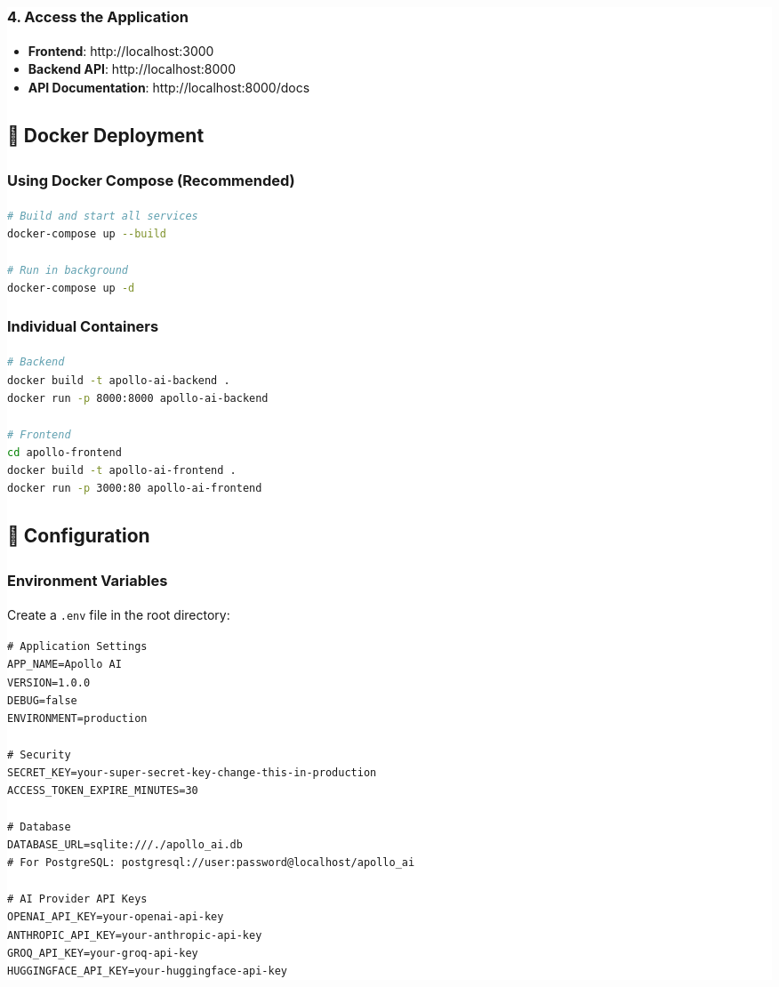 ### 4. Access the Application

- **Frontend**: http://localhost:3000
- **Backend API**: http://localhost:8000
- **API Documentation**: http://localhost:8000/docs

## 🐳 Docker Deployment

### Using Docker Compose (Recommended)

```bash
# Build and start all services
docker-compose up --build

# Run in background
docker-compose up -d
```

### Individual Containers

```bash
# Backend
docker build -t apollo-ai-backend .
docker run -p 8000:8000 apollo-ai-backend

# Frontend
cd apollo-frontend
docker build -t apollo-ai-frontend .
docker run -p 3000:80 apollo-ai-frontend
```

## 🔧 Configuration

### Environment Variables

Create a `.env` file in the root directory:

```env
# Application Settings
APP_NAME=Apollo AI
VERSION=1.0.0
DEBUG=false
ENVIRONMENT=production

# Security
SECRET_KEY=your-super-secret-key-change-this-in-production
ACCESS_TOKEN_EXPIRE_MINUTES=30

# Database
DATABASE_URL=sqlite:///./apollo_ai.db
# For PostgreSQL: postgresql://user:password@localhost/apollo_ai

# AI Provider API Keys
OPENAI_API_KEY=your-openai-api-key
ANTHROPIC_API_KEY=your-anthropic-api-key
GROQ_API_KEY=your-groq-api-key
HUGGINGFACE_API_KEY=your-huggingface-api-key
```
